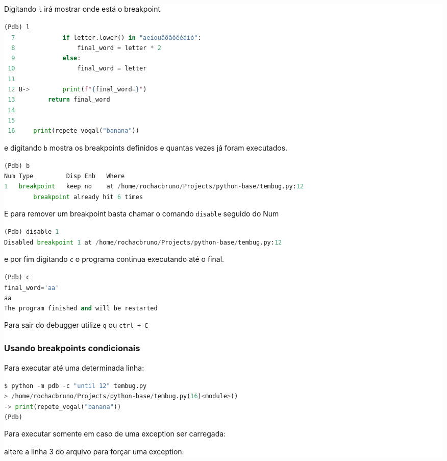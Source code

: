 Digitando `l` irá mostrar onde está o breakpoint

```python
(Pdb) l
  7             if letter.lower() in "aeiouãõâôêéáíó":
  8                 final_word = letter * 2
  9             else:
 10                 final_word = letter
 11  
 12 B->         print(f"{final_word=}")
 13         return final_word
 14  
 15  
 16     print(repete_vogal("banana"))
```

e digitando `b` mostra os breakpoints definidos e quantas vezes já foram 
executados.

```python
(Pdb) b
Num Type         Disp Enb   Where
1   breakpoint   keep no    at /home/rochacbruno/Projects/python-base/tembug.py:12
        breakpoint already hit 6 times
```
E para remover um breakpoint basta chamar o comando `disable` seguido do Num

```python
(Pdb) disable 1
Disabled breakpoint 1 at /home/rochacbruno/Projects/python-base/tembug.py:12
```

e por fim digitando `c` o programa continua executando até o final.

```python
(Pdb) c
final_word='aa'
aa
The program finished and will be restarted
```

Para sair do debugger utilize `q` ou `ctrl + C`

### Usando breakpoints condicionais

Para executar até uma determinada linha:

```python
$ python -m pdb -c "until 12" tembug.py 
> /home/rochacbruno/Projects/python-base/tembug.py(16)<module>()
-> print(repete_vogal("banana"))
(Pdb)
```

Para executar somente em caso de uma exception ser carregada:

altere a linha 3 do arquivo para forçar uma exception:
